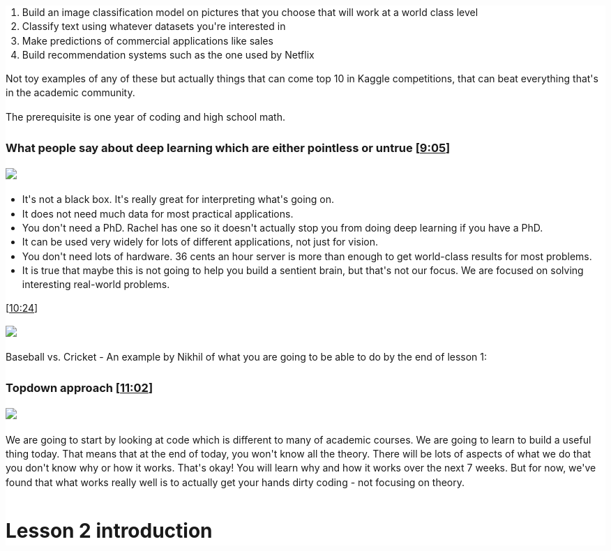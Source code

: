 1. Build an image classification model on pictures that you choose that will work at a world class level
2. Classify text using whatever datasets you're interested in
3. Make predictions of commercial applications like sales
4. Build recommendation systems such as the one used by Netflix

Not toy examples of any of these but actually things that can come top 10 in Kaggle competitions, that can beat everything that's in the academic community. 

The prerequisite is one year of coding and high school math.






### What people say about deep learning which are either pointless or untrue [[9:05](https://youtu.be/BWWm4AzsdLk?t=545)]

![](../lesson1/5.png)

- It's not a black box. It's really great for interpreting what's going on.
- It does not need much data for most practical applications.
- You don't need a PhD. Rachel has one so it doesn't actually stop you from doing deep learning if you have a PhD.
- It can be used very widely for lots of different applications, not just for vision.
- You don't need lots of hardware. 36 cents an hour server is more than enough to get world-class results for most problems.
- It is true that maybe this is not going to help you build a sentient brain, but that's not our focus. We are focused on solving interesting real-world problems.



[[10:24](https://youtu.be/BWWm4AzsdLk?t=624)]

![](../lesson1/6.png)

Baseball vs. Cricket - An example by Nikhil of what you are going to be able to do by the end of lesson 1:



### Topdown approach [[11:02](https://youtu.be/BWWm4AzsdLk?t=662)]

![](../lesson1/7.png)

We are going to start by looking at code which is different to many of academic courses. We are going to learn to build a useful thing today. That means that at the end of today, you won't know all the theory. There will be lots of aspects of what we do that you don't know why or how it works. That's okay! You will learn why and how it works over the next 7 weeks. But for now, we've found that what works really well is to actually get your hands dirty coding - not focusing on theory. 

# Lesson 2 introduction
